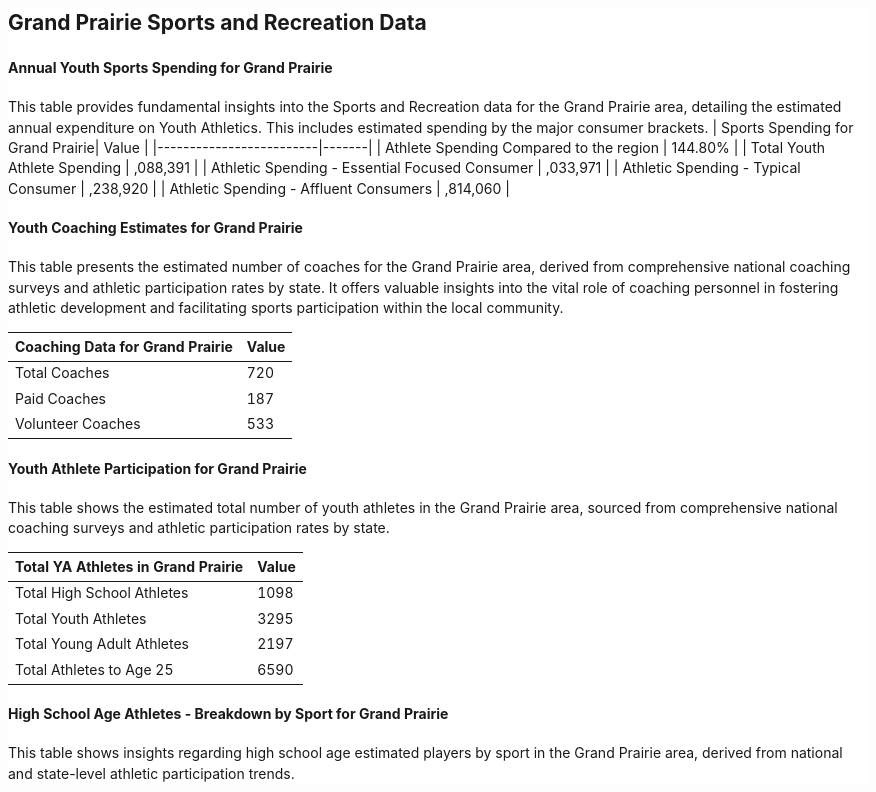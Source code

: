 ## Grand Prairie Sports and Recreation Data

#### Annual Youth Sports Spending for Grand Prairie

This table provides fundamental insights into the Sports and Recreation data for the Grand Prairie area, detailing the estimated annual expenditure on Youth Athletics. This includes estimated spending by the major consumer brackets. 
| Sports Spending for Grand Prairie| Value |
|-------------------------|-------|
| Athlete Spending Compared to the region | 144.80% |
| Total Youth Athlete Spending | ,088,391 |
| Athletic Spending - Essential Focused Consumer | ,033,971 |
| Athletic Spending - Typical Consumer | ,238,920 |
| Athletic Spending - Affluent Consumers | ,814,060 |

#### Youth Coaching Estimates for Grand Prairie

This table presents the estimated number of coaches for the Grand Prairie area, derived from comprehensive national coaching surveys and athletic participation rates by state. It offers valuable insights into the vital role of coaching personnel in fostering athletic development and facilitating sports participation within the local community.

| Coaching Data for Grand Prairie | Value |
|-------------|-------|
| Total Coaches | 720 |
| Paid Coaches | 187 |
| Volunteer Coaches | 533 |

#### Youth Athlete Participation for Grand Prairie

This table shows the estimated total number of youth athletes in the Grand Prairie area, sourced from comprehensive national coaching surveys and athletic participation rates by state.

| Total YA Athletes in Grand Prairie | Value |
|-------------|-------|
| Total High School Athletes | 1098 |
| Total Youth Athletes | 3295 |
| Total Young Adult Athletes | 2197 |
| Total Athletes to Age 25 | 6590 |

#### High School Age Athletes - Breakdown by Sport for Grand Prairie

This table shows insights regarding high school age estimated players by sport in the Grand Prairie area, derived from national and state-level athletic participation trends. 
